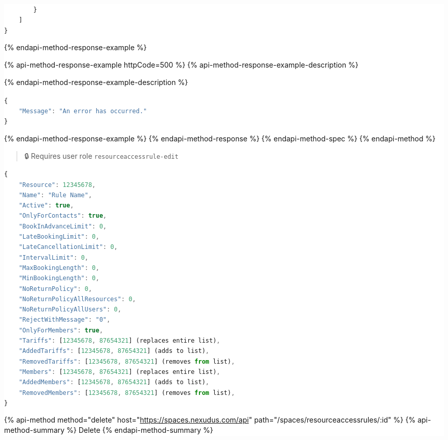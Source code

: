 ```javascript
        }
    ]
}
```
{% endapi-method-response-example %}

{% api-method-response-example httpCode=500 %}
{% api-method-response-example-description %}

{% endapi-method-response-example-description %}

```javascript
{
    "Message": "An error has occurred."
}
```
{% endapi-method-response-example %}
{% endapi-method-response %}
{% endapi-method-spec %}
{% endapi-method %}

> 🔒 Requires user role `resourceaccessrule-edit`

```javascript
{
	"Resource": 12345678,
	"Name": "Rule Name",
	"Active": true,
	"OnlyForContacts": true,
	"BookInAdvanceLimit": 0,
	"LateBookingLimit": 0,
	"LateCancellationLimit": 0,
	"IntervalLimit": 0,
	"MaxBookingLength": 0,
	"MinBookingLength": 0,
	"NoReturnPolicy": 0,
	"NoReturnPolicyAllResources": 0,
	"NoReturnPolicyAllUsers": 0,
	"RejectWithMessage": "0",
	"OnlyForMembers": true,
	"Tariffs": [12345678, 87654321] (replaces entire list),
	"AddedTariffs": [12345678, 87654321] (adds to list),
	"RemovedTariffs": [12345678, 87654321] (removes from list),
	"Members": [12345678, 87654321] (replaces entire list),
	"AddedMembers": [12345678, 87654321] (adds to list),
	"RemovedMembers": [12345678, 87654321] (removes from list),
}

```




{% api-method method="delete" host="https://spaces.nexudus.com/api" path="/spaces/resourceaccessrules/:id" %}
{% api-method-summary %}
Delete
{% endapi-method-summary %}
